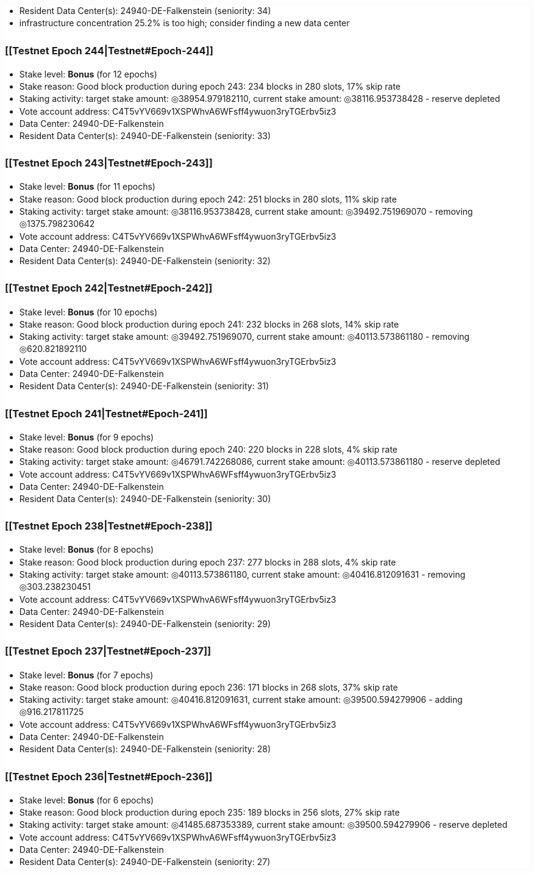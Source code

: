 * Resident Data Center(s): 24940-DE-Falkenstein (seniority: 34)
* infrastructure concentration 25.2% is too high; consider finding a new data center
### [[Testnet Epoch 244|Testnet#Epoch-244]]
* Stake level: **Bonus** (for 12 epochs)
* Stake reason: Good block production during epoch 243: 234 blocks in 280 slots, 17% skip rate
* Staking activity: target stake amount: ◎38954.979182110, current stake amount: ◎38116.953738428 - reserve depleted
* Vote account address: C4T5vYV669v1XSPWhvA6WFsff4ywuon3ryTGErbv5iz3
* Data Center: 24940-DE-Falkenstein
* Resident Data Center(s): 24940-DE-Falkenstein (seniority: 33)
### [[Testnet Epoch 243|Testnet#Epoch-243]]
* Stake level: **Bonus** (for 11 epochs)
* Stake reason: Good block production during epoch 242: 251 blocks in 280 slots, 11% skip rate
* Staking activity: target stake amount: ◎38116.953738428, current stake amount: ◎39492.751969070 - removing ◎1375.798230642
* Vote account address: C4T5vYV669v1XSPWhvA6WFsff4ywuon3ryTGErbv5iz3
* Data Center: 24940-DE-Falkenstein
* Resident Data Center(s): 24940-DE-Falkenstein (seniority: 32)
### [[Testnet Epoch 242|Testnet#Epoch-242]]
* Stake level: **Bonus** (for 10 epochs)
* Stake reason: Good block production during epoch 241: 232 blocks in 268 slots, 14% skip rate
* Staking activity: target stake amount: ◎39492.751969070, current stake amount: ◎40113.573861180 - removing ◎620.821892110
* Vote account address: C4T5vYV669v1XSPWhvA6WFsff4ywuon3ryTGErbv5iz3
* Data Center: 24940-DE-Falkenstein
* Resident Data Center(s): 24940-DE-Falkenstein (seniority: 31)
### [[Testnet Epoch 241|Testnet#Epoch-241]]
* Stake level: **Bonus** (for 9 epochs)
* Stake reason: Good block production during epoch 240: 220 blocks in 228 slots, 4% skip rate
* Staking activity: target stake amount: ◎46791.742268086, current stake amount: ◎40113.573861180 - reserve depleted
* Vote account address: C4T5vYV669v1XSPWhvA6WFsff4ywuon3ryTGErbv5iz3
* Data Center: 24940-DE-Falkenstein
* Resident Data Center(s): 24940-DE-Falkenstein (seniority: 30)
### [[Testnet Epoch 238|Testnet#Epoch-238]]
* Stake level: **Bonus** (for 8 epochs)
* Stake reason: Good block production during epoch 237: 277 blocks in 288 slots, 4% skip rate
* Staking activity: target stake amount: ◎40113.573861180, current stake amount: ◎40416.812091631 - removing ◎303.238230451
* Vote account address: C4T5vYV669v1XSPWhvA6WFsff4ywuon3ryTGErbv5iz3
* Data Center: 24940-DE-Falkenstein
* Resident Data Center(s): 24940-DE-Falkenstein (seniority: 29)
### [[Testnet Epoch 237|Testnet#Epoch-237]]
* Stake level: **Bonus** (for 7 epochs)
* Stake reason: Good block production during epoch 236: 171 blocks in 268 slots, 37% skip rate
* Staking activity: target stake amount: ◎40416.812091631, current stake amount: ◎39500.594279906 - adding ◎916.217811725
* Vote account address: C4T5vYV669v1XSPWhvA6WFsff4ywuon3ryTGErbv5iz3
* Data Center: 24940-DE-Falkenstein
* Resident Data Center(s): 24940-DE-Falkenstein (seniority: 28)
### [[Testnet Epoch 236|Testnet#Epoch-236]]
* Stake level: **Bonus** (for 6 epochs)
* Stake reason: Good block production during epoch 235: 189 blocks in 256 slots, 27% skip rate
* Staking activity: target stake amount: ◎41485.687353389, current stake amount: ◎39500.594279906 - reserve depleted
* Vote account address: C4T5vYV669v1XSPWhvA6WFsff4ywuon3ryTGErbv5iz3
* Data Center: 24940-DE-Falkenstein
* Resident Data Center(s): 24940-DE-Falkenstein (seniority: 27)